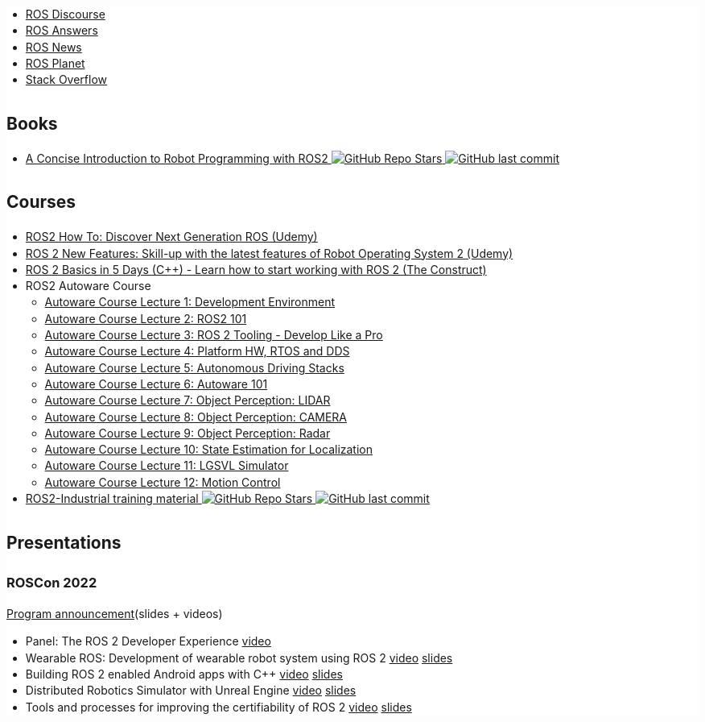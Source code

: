 - [ROS Discourse](https://discourse.ros.org/c/ng-ros)
- [ROS Answers](https://answers.ros.org/questions/scope:all/sort:activity-desc/tags:ROS2/)
- [ROS News](http://www.ros.org/news/)
- [ROS Planet](http://planet.ros.org/)
- [Stack Overflow](https://stackoverflow.com/questions/tagged/ros2)

## Books

- [A Concise Introduction to Robot Programming with ROS2 ![GitHub Repo Stars](https://img.shields.io/github/stars/fmrico/book_ros2) ![GitHub last commit](https://img.shields.io/github/last-commit/fmrico/book_ros2)](https://github.com/fmrico/book_ros2)

## Courses

- [ROS2 How To: Discover Next Generation ROS (Udemy)](https://www.udemy.com/ros2-how-to/)
- [ROS 2 New Features: Skill-up with the latest features of Robot Operating System 2  (Udemy)](https://www.udemy.com/course/ros-2-new-features/)
- [ROS 2 Basics in 5 Days (C++) - Learn how to start working with ROS 2 (The Construct)](http://www.theconstructsim.com/construct-learn-develop-robots-using-ros/robotigniteacademy_learnros/ros-courses-library/ros2-basics-course/)
- ROS2 Autoware Course
  - [Autoware Course Lecture 1: Development Environment](https://www.youtube.com/watch?v=XTmlhvlmcf8)
  - [Autoware Course Lecture 2: ROS2 101](https://www.youtube.com/watch?v=FTA4Ia2vLS8)
  - [Autoware Course Lecture 3: ROS 2 Tooling - Develop Like a Pro](https://www.youtube.com/watch?v=wcibIqiRb04)
  - [Autoware Course Lecture 4: Platform HW, RTOS and DDS](https://www.youtube.com/watch?v=IyycN6ldsIs)
  - [Autoware Course Lecture 5: Autonomous Driving Stacks](https://www.youtube.com/watch?v=nTI4fnn2tuU)
  - [Autoware Course Lecture 6: Autoware 101](https://www.youtube.com/watch?v=eSHHmJrqpMU)
  - [Autoware Course Lecture 7: Object Perception: LIDAR](https://www.youtube.com/watch?v=xSGCpb24dhI)
  - [Autoware Course Lecture 8: Object Perception: CAMERA](https://www.youtube.com/watch?v=OtjTa-meJ-E)
  - [Autoware Course Lecture 9: Object Perception: Radar](https://www.youtube.com/watch?v=PcVIO-xoNv8)
  - [Autoware Course Lecture 10: State Estimation for Localization](https://www.youtube.com/watch?v=g2YURb-d9vY)
  - [Autoware Course Lecture 11: LGSVL Simulator](https://www.youtube.com/watch?v=OcB6FUbjZXo)
  - [Autoware Course Lecture 12: Motion Control](https://www.youtube.com/watch?v=fQJpAVRQBrI)
- [ROS2-Industrial training material ![GitHub Repo Stars](https://img.shields.io/github/stars/ros-industrial/ros2_i_training) ![GitHub last commit](https://img.shields.io/github/last-commit/ros-industrial/ros2_i_training)](https://github.com/ros-industrial/ros2_i_training)

## Presentations

### ROSCon 2022

[Program announcement](https://roscon.ros.org/2022/#program)(slides + videos)
- Panel: The ROS 2 Developer Experience [video](https://vimeo.com/showcase/9954564/video/767155188)
- Wearable ROS: Development of wearable robot system using ROS 2 [video](https://vimeo.com/showcase/9954564/video/767140298) [slides](http://download.ros.org/downloads/roscon/2022/Wearable%20ROS%20Development%20of%20wearable%20robot%20system%20using%20ROS2.pdf)
- Building ROS 2 enabled Android apps with C++ [video](https://vimeo.com/showcase/9954564/video/767161955) [slides](http://download.ros.org/downloads/roscon/2022/Building%20ROS%202%20enabled%20Android%20apps%20with%20C++.pdf)
- Distributed Robotics Simulator with Unreal Engine [video](https://vimeo.com/showcase/9954564/video/767139975) [slides](http://download.ros.org/downloads/roscon/2022/Distributed%20Robotics%20Simulator%20with%20Unreal%20Engine.pdf)
- Tools and processes for improving the certifiability of ROS 2 [video](https://vimeo.com/showcase/9954564/video/767150613) [slides](http://download.ros.org/downloads/roscon/2022/Tools%20and%20processes%20for%20improving%20the%20certifiability%20of%20ROS%202.pdf)